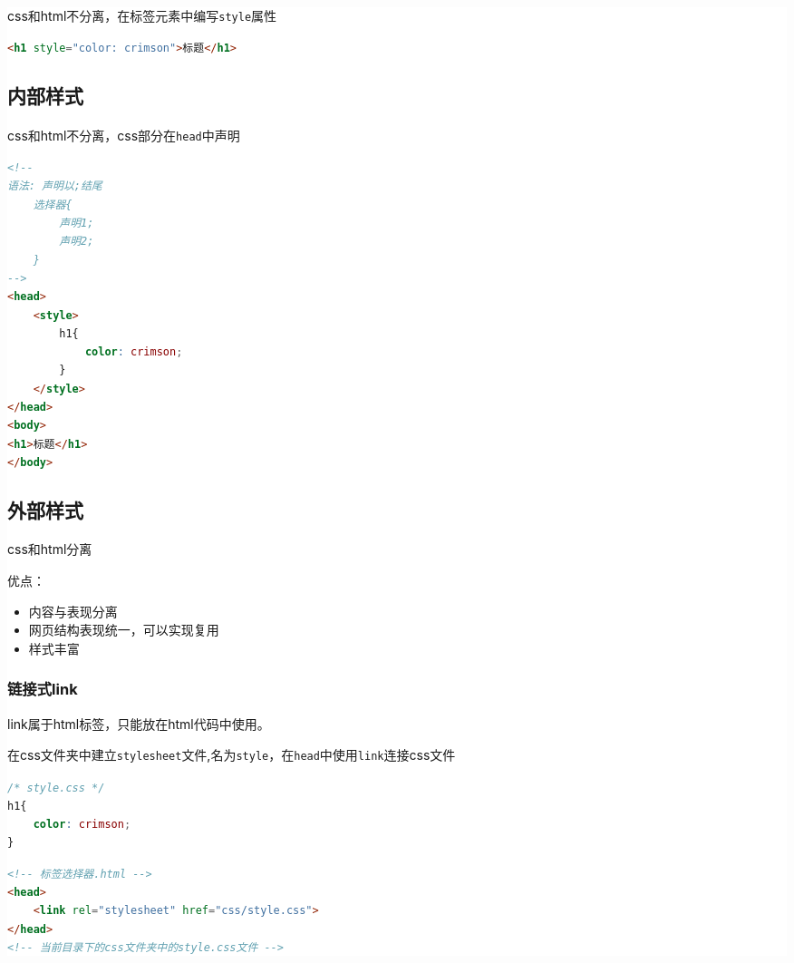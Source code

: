 css和html不分离，在标签元素中编写`style`属性

```html
<h1 style="color: crimson">标题</h1>
```

## 内部样式

css和html不分离，css部分在`head`中声明

```html
<!--
语法: 声明以;结尾
    选择器{
        声明1;
        声明2;
    }
-->
<head>
    <style>
        h1{
            color: crimson;
        }
    </style>
</head>
<body>
<h1>标题</h1>
</body>
```

## 外部样式

css和html分离

优点：

- 内容与表现分离
- 网页结构表现统一，可以实现复用
- 样式丰富

### 链接式link

link属于html标签，只能放在html代码中使用。

在css文件夹中建立`stylesheet`文件,名为`style`，在`head`中使用`link`连接css文件

```css
/* style.css */
h1{
    color: crimson;
}
```

```html
<!-- 标签选择器.html -->
<head>
    <link rel="stylesheet" href="css/style.css">
</head>
<!-- 当前目录下的css文件夹中的style.css文件 --> 
```

